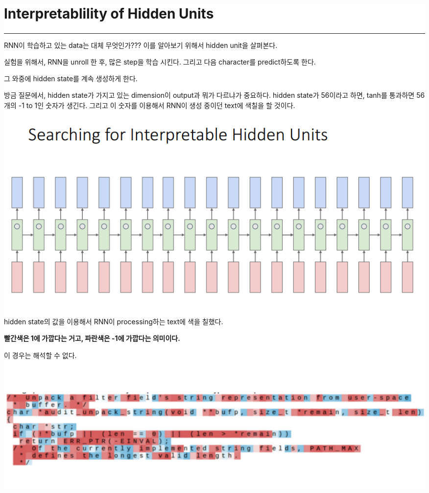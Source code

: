 # Interpretablility of Hidden Units

---

RNN이 학습하고 있는 data는 대체 무엇인가??? 이를 알아보기 위해서 hidden unit을 살펴본다.

실험을 위해서, RNN을 unroll 한 후, 많은 step을 학습 시킨다. 그리고 다음 character를 predict하도록 한다.

그 와중에 hidden state를 계속 생성하게 한다.

방금 질문에서, hidden state가 가지고 있는 dimension이 output과 뭐가 다르냐가 중요하다. hidden state가 56이라고 하면, tanh를 통과하면 56개의 -1 to 1인 숫자가 생긴다. 그리고 이 숫자를 이용해서 RNN이 생성 중이던 text에 색칠을 할 것이다.

![Untitled](Lecture%2012%20Recurrent%20Network%20b1d2dbe5839c480e8043da0ecc62838c/Untitled%2029.png)

hidden state의 값을 이용해서 RNN이 processing하는 text에 색을 칠했다.

**빨간색은 1에 가깝다는 거고, 파란색은 -1에 가깝다는 의미이다.**

이 경우는 해석할 수 없다.

![Untitled](Lecture%2012%20Recurrent%20Network%20b1d2dbe5839c480e8043da0ecc62838c/Untitled%2030.png)

